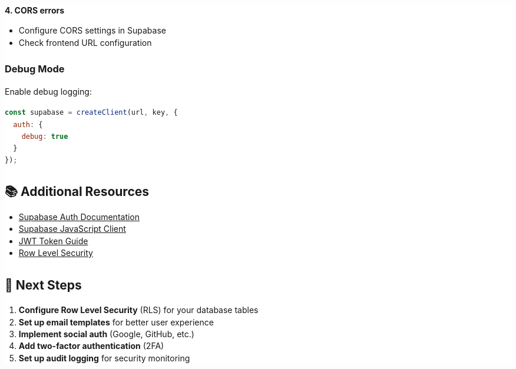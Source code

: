 **4. CORS errors**
- Configure CORS settings in Supabase
- Check frontend URL configuration

### Debug Mode
Enable debug logging:

```javascript
const supabase = createClient(url, key, {
  auth: {
    debug: true
  }
});
```

## 📚 Additional Resources

- [Supabase Auth Documentation](https://supabase.com/docs/guides/auth)
- [Supabase JavaScript Client](https://supabase.com/docs/reference/javascript)
- [JWT Token Guide](https://supabase.com/docs/guides/auth/tokens)
- [Row Level Security](https://supabase.com/docs/guides/auth/row-level-security)

## 🎯 Next Steps

1. **Configure Row Level Security** (RLS) for your database tables
2. **Set up email templates** for better user experience
3. **Implement social auth** (Google, GitHub, etc.)
4. **Add two-factor authentication** (2FA)
5. **Set up audit logging** for security monitoring 